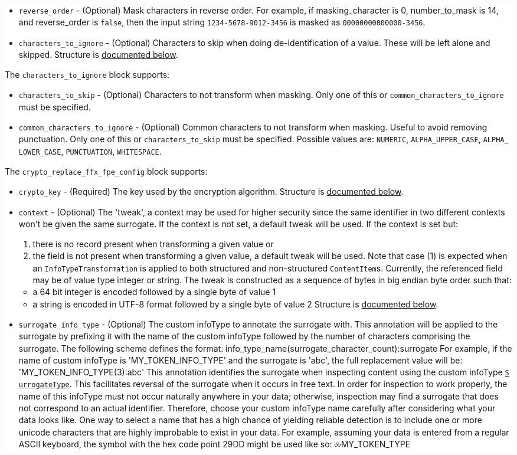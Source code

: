 * `reverse_order` -
  (Optional)
  Mask characters in reverse order. For example, if masking_character is 0, number_to_mask is 14, and reverse_order is `false`, then the
  input string `1234-5678-9012-3456` is masked as `00000000000000-3456`.

* `characters_to_ignore` -
  (Optional)
  Characters to skip when doing de-identification of a value. These will be left alone and skipped.
  Structure is [documented below](#nested_characters_to_ignore).


<a name="nested_characters_to_ignore"></a>The `characters_to_ignore` block supports:

* `characters_to_skip` -
  (Optional)
  Characters to not transform when masking. Only one of this or `common_characters_to_ignore` must be specified.

* `common_characters_to_ignore` -
  (Optional)
  Common characters to not transform when masking. Useful to avoid removing punctuation. Only one of this or `characters_to_skip` must be specified.
  Possible values are: `NUMERIC`, `ALPHA_UPPER_CASE`, `ALPHA_LOWER_CASE`, `PUNCTUATION`, `WHITESPACE`.

<a name="nested_crypto_replace_ffx_fpe_config"></a>The `crypto_replace_ffx_fpe_config` block supports:

* `crypto_key` -
  (Required)
  The key used by the encryption algorithm.
  Structure is [documented below](#nested_crypto_key).

* `context` -
  (Optional)
  The 'tweak', a context may be used for higher security since the same identifier in two different contexts won't be given the same surrogate. If the context is not set, a default tweak will be used.
  If the context is set but:
  1.  there is no record present when transforming a given value or
  2.  the field is not present when transforming a given value,
  a default tweak will be used.
  Note that case (1) is expected when an `InfoTypeTransformation` is applied to both structured and non-structured `ContentItem`s. Currently, the referenced field may be of value type integer or string.
  The tweak is constructed as a sequence of bytes in big endian byte order such that:
  *   a 64 bit integer is encoded followed by a single byte of value 1
  *   a string is encoded in UTF-8 format followed by a single byte of value 2
  Structure is [documented below](#nested_context).

* `surrogate_info_type` -
  (Optional)
  The custom infoType to annotate the surrogate with. This annotation will be applied to the surrogate by prefixing it with the name of the custom infoType followed by the number of characters comprising the surrogate. The following scheme defines the format: info\_type\_name(surrogate\_character\_count):surrogate
  For example, if the name of custom infoType is 'MY\_TOKEN\_INFO\_TYPE' and the surrogate is 'abc', the full replacement value will be: 'MY\_TOKEN\_INFO\_TYPE(3):abc'
  This annotation identifies the surrogate when inspecting content using the custom infoType [`SurrogateType`](https://cloud.google.com/dlp/docs/reference/rest/v2/InspectConfig#surrogatetype). This facilitates reversal of the surrogate when it occurs in free text.
  In order for inspection to work properly, the name of this infoType must not occur naturally anywhere in your data; otherwise, inspection may find a surrogate that does not correspond to an actual identifier. Therefore, choose your custom infoType name carefully after considering what your data looks like. One way to select a name that has a high chance of yielding reliable detection is to include one or more unicode characters that are highly improbable to exist in your data. For example, assuming your data is entered from a regular ASCII keyboard, the symbol with the hex code point 29DD might be used like so: ⧝MY\_TOKEN\_TYPE